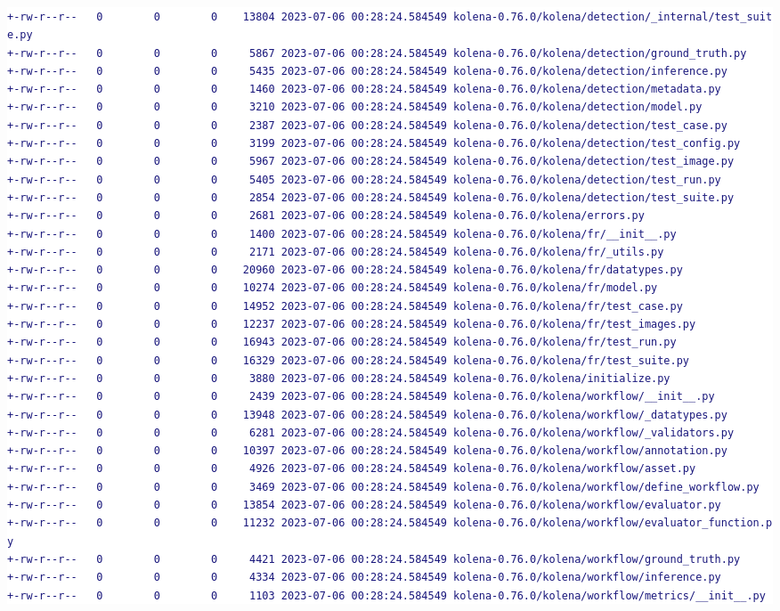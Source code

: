```diff
+-rw-r--r--   0        0        0    13804 2023-07-06 00:28:24.584549 kolena-0.76.0/kolena/detection/_internal/test_suite.py
+-rw-r--r--   0        0        0     5867 2023-07-06 00:28:24.584549 kolena-0.76.0/kolena/detection/ground_truth.py
+-rw-r--r--   0        0        0     5435 2023-07-06 00:28:24.584549 kolena-0.76.0/kolena/detection/inference.py
+-rw-r--r--   0        0        0     1460 2023-07-06 00:28:24.584549 kolena-0.76.0/kolena/detection/metadata.py
+-rw-r--r--   0        0        0     3210 2023-07-06 00:28:24.584549 kolena-0.76.0/kolena/detection/model.py
+-rw-r--r--   0        0        0     2387 2023-07-06 00:28:24.584549 kolena-0.76.0/kolena/detection/test_case.py
+-rw-r--r--   0        0        0     3199 2023-07-06 00:28:24.584549 kolena-0.76.0/kolena/detection/test_config.py
+-rw-r--r--   0        0        0     5967 2023-07-06 00:28:24.584549 kolena-0.76.0/kolena/detection/test_image.py
+-rw-r--r--   0        0        0     5405 2023-07-06 00:28:24.584549 kolena-0.76.0/kolena/detection/test_run.py
+-rw-r--r--   0        0        0     2854 2023-07-06 00:28:24.584549 kolena-0.76.0/kolena/detection/test_suite.py
+-rw-r--r--   0        0        0     2681 2023-07-06 00:28:24.584549 kolena-0.76.0/kolena/errors.py
+-rw-r--r--   0        0        0     1400 2023-07-06 00:28:24.584549 kolena-0.76.0/kolena/fr/__init__.py
+-rw-r--r--   0        0        0     2171 2023-07-06 00:28:24.584549 kolena-0.76.0/kolena/fr/_utils.py
+-rw-r--r--   0        0        0    20960 2023-07-06 00:28:24.584549 kolena-0.76.0/kolena/fr/datatypes.py
+-rw-r--r--   0        0        0    10274 2023-07-06 00:28:24.584549 kolena-0.76.0/kolena/fr/model.py
+-rw-r--r--   0        0        0    14952 2023-07-06 00:28:24.584549 kolena-0.76.0/kolena/fr/test_case.py
+-rw-r--r--   0        0        0    12237 2023-07-06 00:28:24.584549 kolena-0.76.0/kolena/fr/test_images.py
+-rw-r--r--   0        0        0    16943 2023-07-06 00:28:24.584549 kolena-0.76.0/kolena/fr/test_run.py
+-rw-r--r--   0        0        0    16329 2023-07-06 00:28:24.584549 kolena-0.76.0/kolena/fr/test_suite.py
+-rw-r--r--   0        0        0     3880 2023-07-06 00:28:24.584549 kolena-0.76.0/kolena/initialize.py
+-rw-r--r--   0        0        0     2439 2023-07-06 00:28:24.584549 kolena-0.76.0/kolena/workflow/__init__.py
+-rw-r--r--   0        0        0    13948 2023-07-06 00:28:24.584549 kolena-0.76.0/kolena/workflow/_datatypes.py
+-rw-r--r--   0        0        0     6281 2023-07-06 00:28:24.584549 kolena-0.76.0/kolena/workflow/_validators.py
+-rw-r--r--   0        0        0    10397 2023-07-06 00:28:24.584549 kolena-0.76.0/kolena/workflow/annotation.py
+-rw-r--r--   0        0        0     4926 2023-07-06 00:28:24.584549 kolena-0.76.0/kolena/workflow/asset.py
+-rw-r--r--   0        0        0     3469 2023-07-06 00:28:24.584549 kolena-0.76.0/kolena/workflow/define_workflow.py
+-rw-r--r--   0        0        0    13854 2023-07-06 00:28:24.584549 kolena-0.76.0/kolena/workflow/evaluator.py
+-rw-r--r--   0        0        0    11232 2023-07-06 00:28:24.584549 kolena-0.76.0/kolena/workflow/evaluator_function.py
+-rw-r--r--   0        0        0     4421 2023-07-06 00:28:24.584549 kolena-0.76.0/kolena/workflow/ground_truth.py
+-rw-r--r--   0        0        0     4334 2023-07-06 00:28:24.584549 kolena-0.76.0/kolena/workflow/inference.py
+-rw-r--r--   0        0        0     1103 2023-07-06 00:28:24.584549 kolena-0.76.0/kolena/workflow/metrics/__init__.py
```